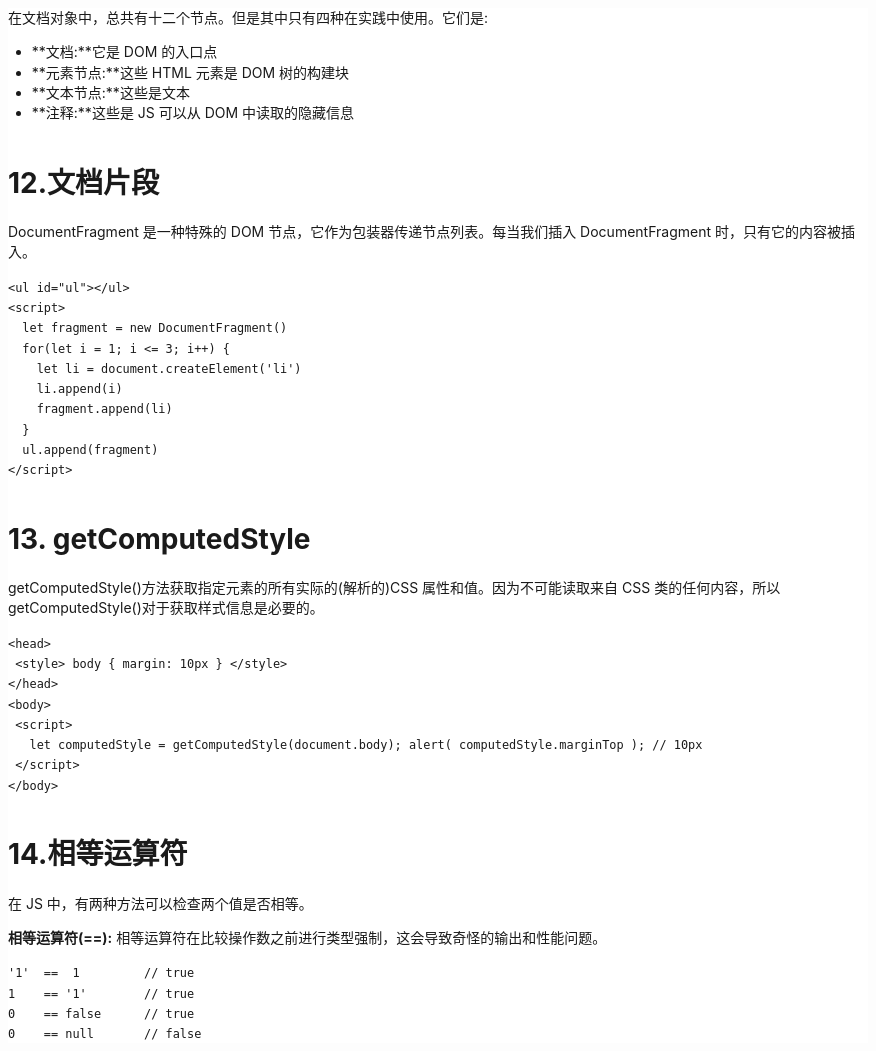 在文档对象中，总共有十二个节点。但是其中只有四种在实践中使用。它们是:

*   **文档:**它是 DOM 的入口点
*   **元素节点:**这些 HTML 元素是 DOM 树的构建块
*   **文本节点:**这些是文本
*   **注释:**这些是 JS 可以从 DOM 中读取的隐藏信息

# 12.**文档片段**

DocumentFragment 是一种特殊的 DOM 节点，它作为包装器传递节点列表。每当我们插入 DocumentFragment 时，只有它的内容被插入。

```
<ul id="ul"></ul>
<script>
  let fragment = new DocumentFragment()
  for(let i = 1; i <= 3; i++) {
    let li = document.createElement('li')
    li.append(i)
    fragment.append(li)
  }
  ul.append(fragment)
</script>
```

# 13. **getComputedStyle**

getComputedStyle()方法获取指定元素的所有实际的(解析的)CSS 属性和值。因为不可能读取来自 CSS 类的任何内容，所以 getComputedStyle()对于获取样式信息是必要的。

```
<head>
 <style> body { margin: 10px } </style>
</head>
<body>
 <script>
   let computedStyle = getComputedStyle(document.body); alert( computedStyle.marginTop ); // 10px
 </script>
</body>
```

# 14.**相等运算符**

在 JS 中，有两种方法可以检查两个值是否相等。

**相等运算符(==):** 相等运算符在比较操作数之前进行类型强制，这会导致奇怪的输出和性能问题。

```
'1'  ==  1         // true
1    == '1'        // true
0    == false      // true
0    == null       // false
```
